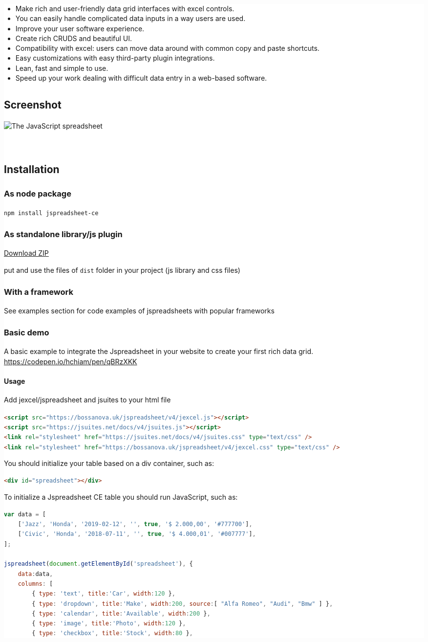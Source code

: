 - Make rich and user-friendly data grid interfaces with excel controls.
- You can easily handle complicated data inputs in a way users are used.
- Improve your user software experience.
- Create rich CRUDS and beautiful UI.
- Compatibility with excel: users can move data around with common copy and paste shortcuts.
- Easy customizations with easy third-party plugin integrations.
- Lean, fast and simple to use.
- Speed up your work dealing with difficult data entry in a web-based software.


## Screenshot

![The JavaScript spreadsheet](https://bossanova.uk/templates/default/img/jexcel.gif)

<br>

## Installation

### As node package
`npm install jspreadsheet-ce`

### As standalone library/js plugin
[Download ZIP](https://github.com/jspreadsheet/ce/archive/master.zip)

put and use the files of `dist` folder in your project (js library and css files)

### With a framework

See examples section for code examples of jspreadsheets with popular frameworks
### Basic demo

A basic example to integrate the Jspreadsheet in your website to create your first rich data grid. <https://codepen.io/hchiam/pen/qBRzXKK>


#### Usage

Add jexcel/jspreadsheet and jsuites to your html file

```html
<script src="https://bossanova.uk/jspreadsheet/v4/jexcel.js"></script>
<script src="https://jsuites.net/docs/v4/jsuites.js"></script>
<link rel="stylesheet" href="https://jsuites.net/docs/v4/jsuites.css" type="text/css" />
<link rel="stylesheet" href="https://bossanova.uk/jspreadsheet/v4/jexcel.css" type="text/css" />
```

You should initialize your table based on a div container, such as:
```html
<div id="spreadsheet"></div>
```

To initialize a Jspreadsheet CE table you should run JavaScript, such as:
```javascript
var data = [
    ['Jazz', 'Honda', '2019-02-12', '', true, '$ 2.000,00', '#777700'],
    ['Civic', 'Honda', '2018-07-11', '', true, '$ 4.000,01', '#007777'],
];

jspreadsheet(document.getElementById('spreadsheet'), {
    data:data,
    columns: [
        { type: 'text', title:'Car', width:120 },
        { type: 'dropdown', title:'Make', width:200, source:[ "Alfa Romeo", "Audi", "Bmw" ] },
        { type: 'calendar', title:'Available', width:200 },
        { type: 'image', title:'Photo', width:120 },
        { type: 'checkbox', title:'Stock', width:80 },
```